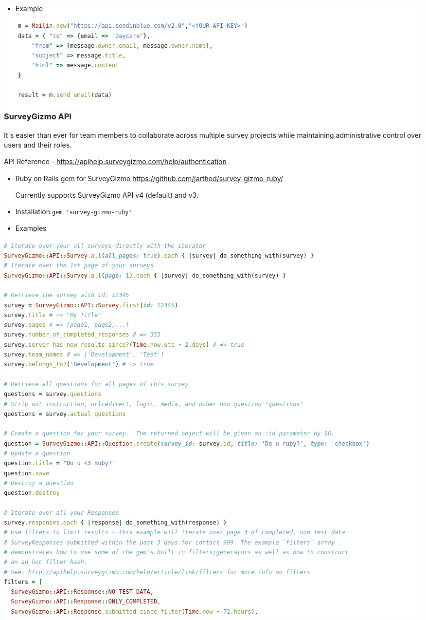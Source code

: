- Example
```ruby
    m = Mailin.new("https://api.sendinblue.com/v2.0","<YOUR-API-KEY>")
	data = { "to" => {email => "Daycare"},
		"from" => [message.owner.email, message.owner.name],
		"subject" => message.title,
		"html" => message.content
	}
 
	result = m.send_email(data)
```

### SurveyGizmo API
It's easier than ever for team members to collaborate across multiple survey projects while maintaining administrative control over users and their roles.

API Reference - https://apihelp.surveygizmo.com/help/authentication

- Ruby on Rails gem for SurveyGizmo 
	https://github.com/jarthod/survey-gizmo-ruby/
	
	Currently supports SurveyGizmo API v4 (default) and v3.
- Installation
	`gem 'survey-gizmo-ruby'`
- Examples
```ruby
# Iterate over your all surveys directly with the iterator
SurveyGizmo::API::Survey.all(all_pages: true).each { |survey| do_something_with(survey) }
# Iterate over the 1st page of your surveys
SurveyGizmo::API::Survey.all(page: 1).each { |survey| do_something_with(survey) }

# Retrieve the survey with id: 12345
survey = SurveyGizmo::API::Survey.first(id: 12345)
survey.title # => "My Title"
survey.pages # => [page1, page2,...]
survey.number_of_completed_responses # => 355
survey.server_has_new_results_since?(Time.now.utc - 2.days) # => true
survey.team_names # => ['Development', 'Test']
survey.belongs_to?('Development') # => true

# Retrieve all questions for all pages of this survey
questions = survey.questions
# Strip out instruction, urlredirect, logic, media, and other non question "questions"
questions = survey.actual_questions

# Create a question for your survey.  The returned object will be given an :id parameter by SG.
question = SurveyGizmo::API::Question.create(survey_id: survey.id, title: 'Do u ruby?', type: 'checkbox')
# Update a question
question.title = "Do u <3 Ruby?"
question.save
# Destroy a question
question.destroy

# Iterate over all your Responses
survey.responses.each { |response| do_something_with(response) }
# Use filters to limit results - this example will iterate over page 3 of completed, non test data
# SurveyResponses submitted within the past 3 days for contact 999. The example `filters` array
# demonstrates how to use some of the gem's built in filters/generators as well as how to construct
# an ad hoc filter hash.
# See: http://apihelp.surveygizmo.com/help/article/link/filters for more info on filters
filters = [
  SurveyGizmo::API::Response::NO_TEST_DATA,
  SurveyGizmo::API::Response::ONLY_COMPLETED,
  SurveyGizmo::API::Response.submitted_since_filter(Time.now - 72.hours),
```